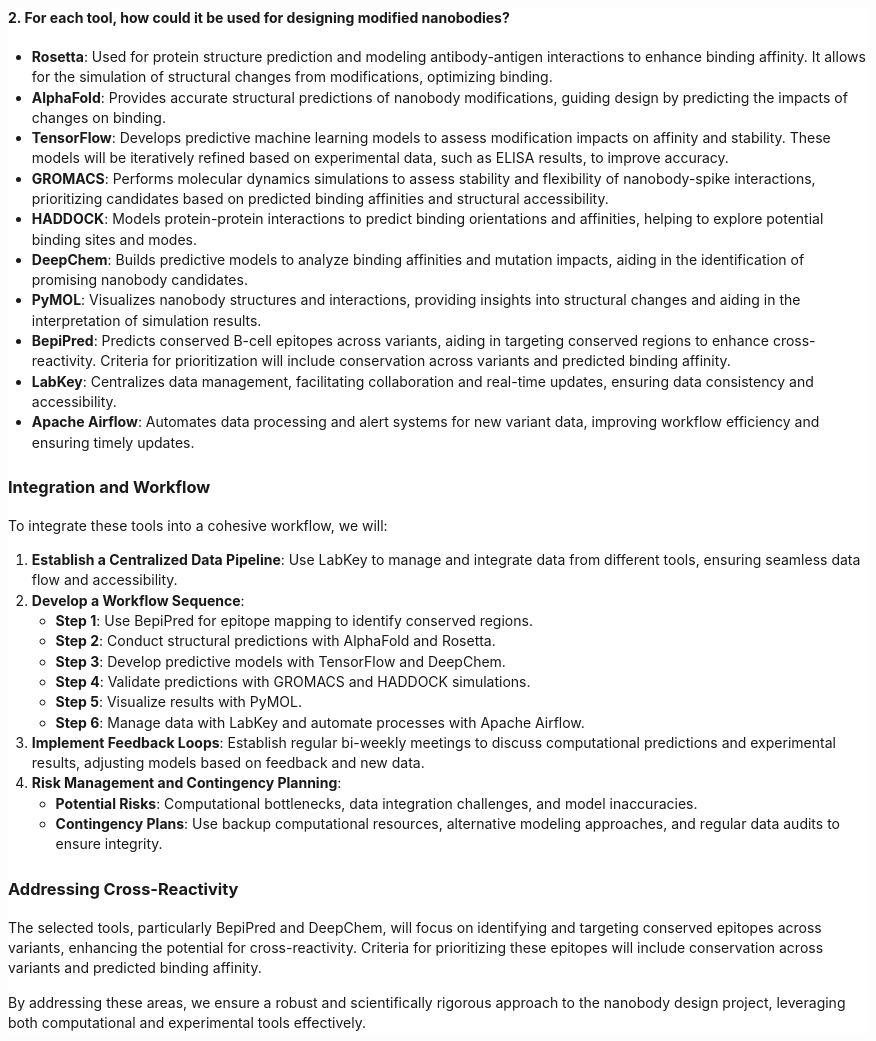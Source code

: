 #### 2. For each tool, how could it be used for designing modified nanobodies?

- **Rosetta**: Used for protein structure prediction and modeling antibody-antigen interactions to enhance binding affinity. It allows for the simulation of structural changes from modifications, optimizing binding.
- **AlphaFold**: Provides accurate structural predictions of nanobody modifications, guiding design by predicting the impacts of changes on binding.
- **TensorFlow**: Develops predictive machine learning models to assess modification impacts on affinity and stability. These models will be iteratively refined based on experimental data, such as ELISA results, to improve accuracy.
- **GROMACS**: Performs molecular dynamics simulations to assess stability and flexibility of nanobody-spike interactions, prioritizing candidates based on predicted binding affinities and structural accessibility.
- **HADDOCK**: Models protein-protein interactions to predict binding orientations and affinities, helping to explore potential binding sites and modes.
- **DeepChem**: Builds predictive models to analyze binding affinities and mutation impacts, aiding in the identification of promising nanobody candidates.
- **PyMOL**: Visualizes nanobody structures and interactions, providing insights into structural changes and aiding in the interpretation of simulation results.
- **BepiPred**: Predicts conserved B-cell epitopes across variants, aiding in targeting conserved regions to enhance cross-reactivity. Criteria for prioritization will include conservation across variants and predicted binding affinity.
- **LabKey**: Centralizes data management, facilitating collaboration and real-time updates, ensuring data consistency and accessibility.
- **Apache Airflow**: Automates data processing and alert systems for new variant data, improving workflow efficiency and ensuring timely updates.

### Integration and Workflow

To integrate these tools into a cohesive workflow, we will:

1. **Establish a Centralized Data Pipeline**: Use LabKey to manage and integrate data from different tools, ensuring seamless data flow and accessibility.
2. **Develop a Workflow Sequence**:
   - **Step 1**: Use BepiPred for epitope mapping to identify conserved regions.
   - **Step 2**: Conduct structural predictions with AlphaFold and Rosetta.
   - **Step 3**: Develop predictive models with TensorFlow and DeepChem.
   - **Step 4**: Validate predictions with GROMACS and HADDOCK simulations.
   - **Step 5**: Visualize results with PyMOL.
   - **Step 6**: Manage data with LabKey and automate processes with Apache Airflow.
3. **Implement Feedback Loops**: Establish regular bi-weekly meetings to discuss computational predictions and experimental results, adjusting models based on feedback and new data.
4. **Risk Management and Contingency Planning**:
   - **Potential Risks**: Computational bottlenecks, data integration challenges, and model inaccuracies.
   - **Contingency Plans**: Use backup computational resources, alternative modeling approaches, and regular data audits to ensure integrity.

### Addressing Cross-Reactivity

The selected tools, particularly BepiPred and DeepChem, will focus on identifying and targeting conserved epitopes across variants, enhancing the potential for cross-reactivity. Criteria for prioritizing these epitopes will include conservation across variants and predicted binding affinity.

By addressing these areas, we ensure a robust and scientifically rigorous approach to the nanobody design project, leveraging both computational and experimental tools effectively.

